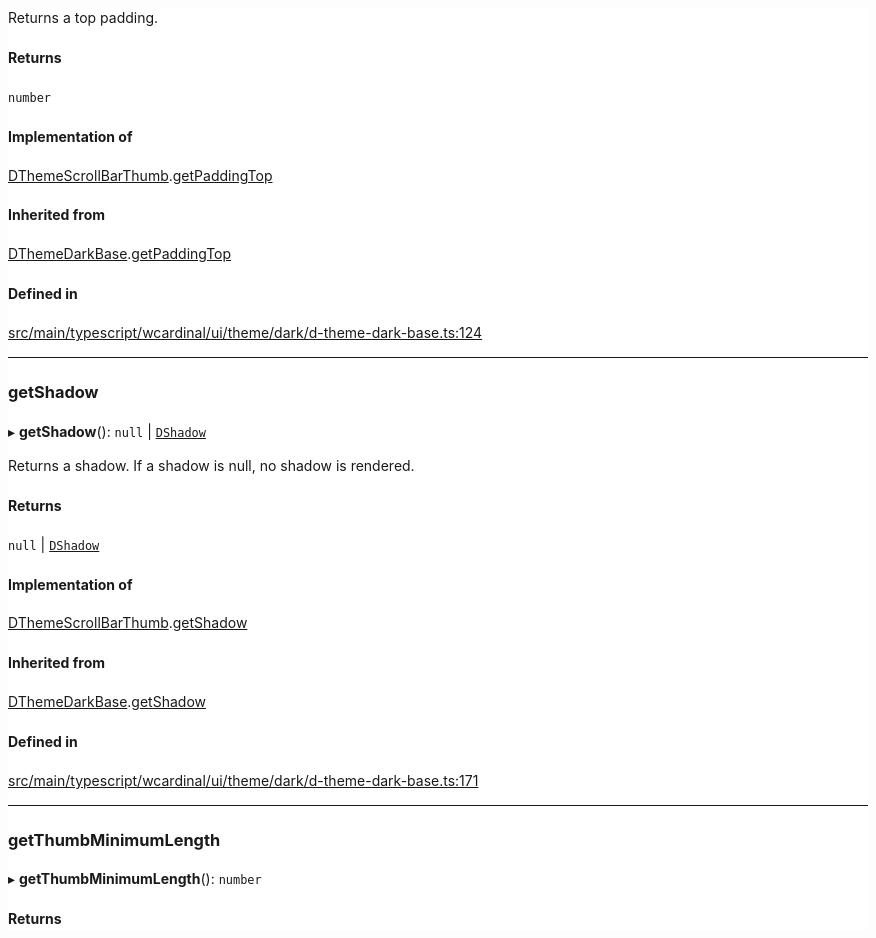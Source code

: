 Returns a top padding.

#### Returns

`number`

#### Implementation of

[DThemeScrollBarThumb](../interfaces/DThemeScrollBarThumb.md).[getPaddingTop](../interfaces/DThemeScrollBarThumb.md#getpaddingtop)

#### Inherited from

[DThemeDarkBase](DThemeDarkBase.md).[getPaddingTop](DThemeDarkBase.md#getpaddingtop)

#### Defined in

[src/main/typescript/wcardinal/ui/theme/dark/d-theme-dark-base.ts:124](https://github.com/winter-cardinal/winter-cardinal-ui/blob/v0.414.0/src/main/typescript/wcardinal/ui/theme/dark/d-theme-dark-base.ts#L124)

___

### getShadow

▸ **getShadow**(): ``null`` \| [`DShadow`](../interfaces/DShadow.md)

Returns a shadow.
If a shadow is null, no shadow is rendered.

#### Returns

``null`` \| [`DShadow`](../interfaces/DShadow.md)

#### Implementation of

[DThemeScrollBarThumb](../interfaces/DThemeScrollBarThumb.md).[getShadow](../interfaces/DThemeScrollBarThumb.md#getshadow)

#### Inherited from

[DThemeDarkBase](DThemeDarkBase.md).[getShadow](DThemeDarkBase.md#getshadow)

#### Defined in

[src/main/typescript/wcardinal/ui/theme/dark/d-theme-dark-base.ts:171](https://github.com/winter-cardinal/winter-cardinal-ui/blob/v0.414.0/src/main/typescript/wcardinal/ui/theme/dark/d-theme-dark-base.ts#L171)

___

### getThumbMinimumLength

▸ **getThumbMinimumLength**(): `number`

#### Returns
